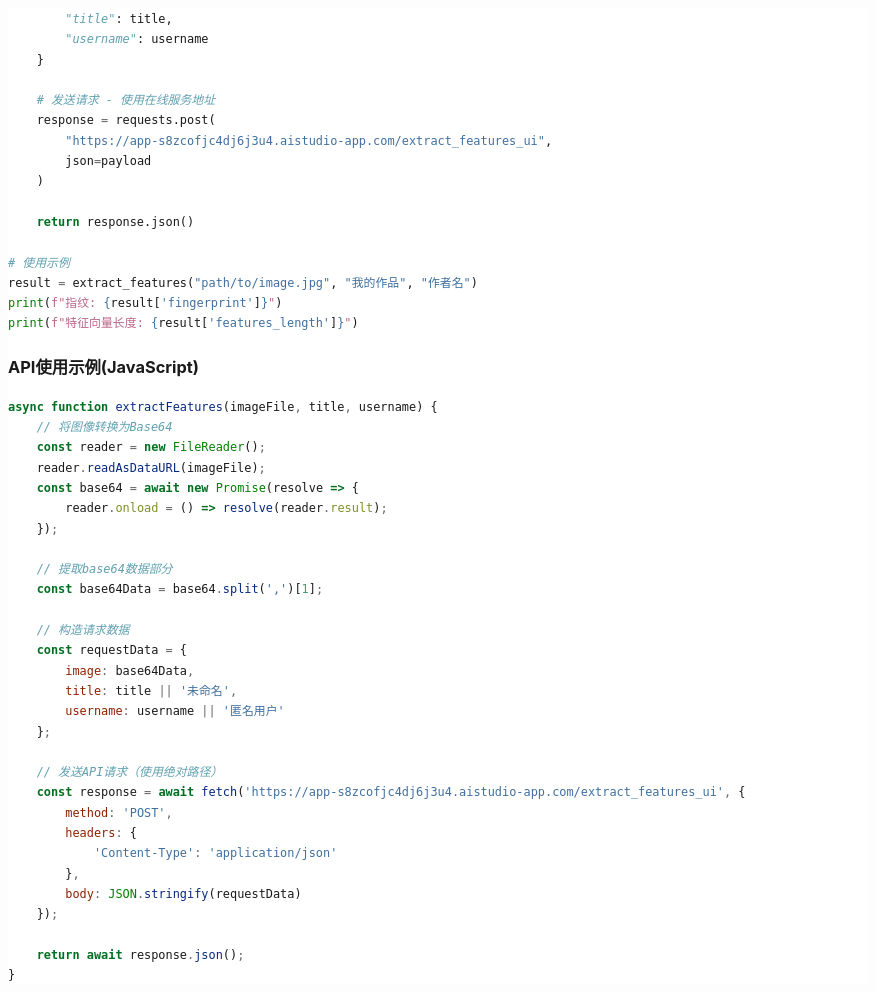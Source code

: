 ```python
        "title": title,
        "username": username
    }
  
    # 发送请求 - 使用在线服务地址
    response = requests.post(
        "https://app-s8zcofjc4dj6j3u4.aistudio-app.com/extract_features_ui",
        json=payload
    )
  
    return response.json()

# 使用示例
result = extract_features("path/to/image.jpg", "我的作品", "作者名")
print(f"指纹: {result['fingerprint']}")
print(f"特征向量长度: {result['features_length']}")
```

### API使用示例(JavaScript)

```javascript
async function extractFeatures(imageFile, title, username) {
    // 将图像转换为Base64
    const reader = new FileReader();
    reader.readAsDataURL(imageFile);
    const base64 = await new Promise(resolve => {
        reader.onload = () => resolve(reader.result);
    });
  
    // 提取base64数据部分
    const base64Data = base64.split(',')[1];
  
    // 构造请求数据
    const requestData = {
        image: base64Data,
        title: title || '未命名',
        username: username || '匿名用户'
    };
  
    // 发送API请求（使用绝对路径）
    const response = await fetch('https://app-s8zcofjc4dj6j3u4.aistudio-app.com/extract_features_ui', {
        method: 'POST',
        headers: {
            'Content-Type': 'application/json'
        },
        body: JSON.stringify(requestData)
    });
  
    return await response.json();
}
```
